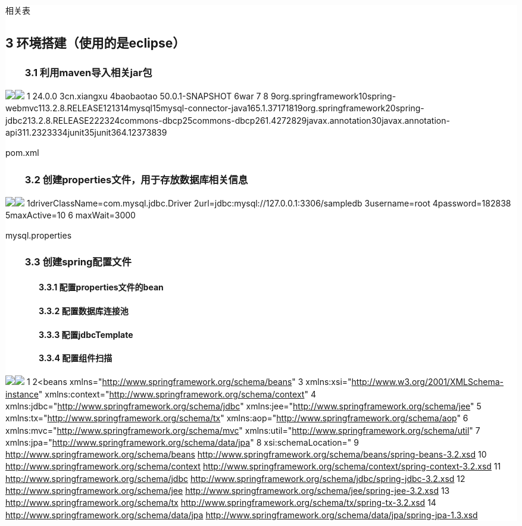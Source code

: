 
相关表
## 3 环境搭建（使用的是eclipse）

### 　　3.1 利用maven导入相关jar包
![](/wp-content/uploads/2017/07/1500041948.gif)![](/wp-content/uploads/2017/07/15000419481.gif)
     1<project xmlns="http://maven.apache.org/POM/4.0.0" xmlns:xsi="http://www.w3.org/2001/XMLSchema-instance" xsi:schemaLocation="http://maven.apache.org/POM/4.0.0 http://maven.apache.org/xsd/maven-4.0.0.xsd"> 2<modelVersion>4.0.0</modelVersion> 3<groupId>cn.xiangxu</groupId> 4<artifactId>baobaotao</artifactId> 5<version>0.0.1-SNAPSHOT</version> 6<packaging>war</packaging> 7<dependencies> 8<dependency> 9<groupId>org.springframework</groupId>10<artifactId>spring-webmvc</artifactId>11<version>3.2.8.RELEASE</version>12</dependency>13<dependency>14<groupId>mysql</groupId>15<artifactId>mysql-connector-java</artifactId>16<version>5.1.37</version>17</dependency>18<dependency>19<groupId>org.springframework</groupId>20<artifactId>spring-jdbc</artifactId>21<version>3.2.8.RELEASE</version>22</dependency>23<dependency>24<groupId>commons-dbcp</groupId>25<artifactId>commons-dbcp</artifactId>26<version>1.4</version>27</dependency>28<dependency>29<groupId>javax.annotation</groupId>30<artifactId>javax.annotation-api</artifactId>31<version>1.2</version>32</dependency>33<dependency>34<groupId>junit</groupId>35<artifactId>junit</artifactId>36<version>4.12</version>37</dependency>38</dependencies>39</project>

pom.xml
### 　　3.2 创建properties文件，用于存放数据库相关信息
![](/wp-content/uploads/2017/07/1500041948.gif)![](/wp-content/uploads/2017/07/15000419481.gif)
    1driverClassName=com.mysql.jdbc.Driver
    2url=jdbc:mysql://127.0.0.1:3306/sampledb
    3username=root
    4password=182838
    5maxActive=10
    6 maxWait=3000

mysql.properties
### 　　3.3 创建spring配置文件

#### 　　　　3.3.1 配置properties文件的bean

#### 　　　　3.3.2 配置数据库连接池

#### 　　　　3.3.3 配置jdbcTemplate

#### 　　　　3.3.4 配置组件扫描
![](/wp-content/uploads/2017/07/1500041948.gif)![](/wp-content/uploads/2017/07/15000419481.gif)
     1<?xml version="1.0" encoding="UTF-8"?> 2<beans xmlns="http://www.springframework.org/schema/beans" 3    xmlns:xsi="http://www.w3.org/2001/XMLSchema-instance" xmlns:context="http://www.springframework.org/schema/context" 4    xmlns:jdbc="http://www.springframework.org/schema/jdbc" xmlns:jee="http://www.springframework.org/schema/jee" 5    xmlns:tx="http://www.springframework.org/schema/tx" xmlns:aop="http://www.springframework.org/schema/aop" 6    xmlns:mvc="http://www.springframework.org/schema/mvc" xmlns:util="http://www.springframework.org/schema/util" 7    xmlns:jpa="http://www.springframework.org/schema/data/jpa" 8    xsi:schemaLocation="
     9        http://www.springframework.org/schema/beans http://www.springframework.org/schema/beans/spring-beans-3.2.xsd
    10        http://www.springframework.org/schema/context http://www.springframework.org/schema/context/spring-context-3.2.xsd
    11        http://www.springframework.org/schema/jdbc http://www.springframework.org/schema/jdbc/spring-jdbc-3.2.xsd
    12        http://www.springframework.org/schema/jee http://www.springframework.org/schema/jee/spring-jee-3.2.xsd
    13        http://www.springframework.org/schema/tx http://www.springframework.org/schema/tx/spring-tx-3.2.xsd
    14        http://www.springframework.org/schema/data/jpa http://www.springframework.org/schema/data/jpa/spring-jpa-1.3.xsd